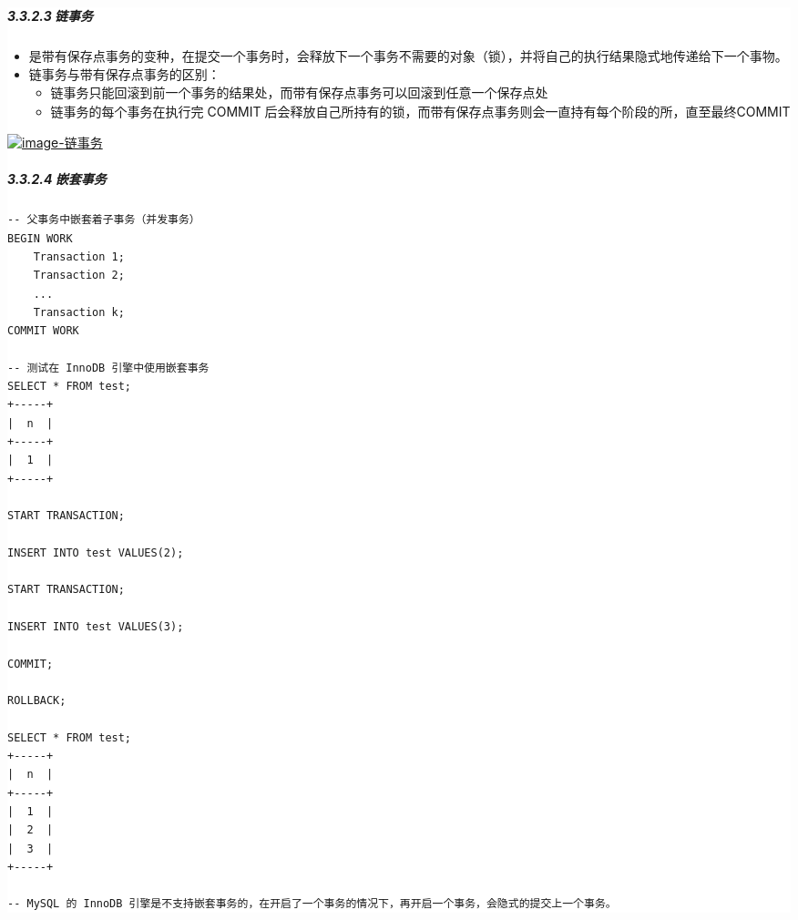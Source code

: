 ##### 3.3.2.3 链事务

- 是带有保存点事务的变种，在提交一个事务时，会释放下一个事务不需要的对象（锁），并将自己的执行结果隐式地传递给下一个事物。
- 链事务与带有保存点事务的区别：
  - 链事务只能回滚到前一个事务的结果处，而带有保存点事务可以回滚到任意一个保存点处
  - 链事务的每个事务在执行完 COMMIT 后会释放自己所持有的锁，而带有保存点事务则会一直持有每个阶段的所，直至最终COMMIT

[![image-链事务](https://github.com/IvanBao97/Notes/raw/main/MySQL/NotePics/ChainTransaction.png)](https://github.com/IvanBao97/Notes/blob/main/MySQL/NotePics/ChainTransaction.png)

##### 3.3.2.4 嵌套事务

```mysql
-- 父事务中嵌套着子事务（并发事务）
BEGIN WORK
	Transaction 1;
	Transaction 2;
	...
	Transaction k;
COMMIT WORK

-- 测试在 InnoDB 引擎中使用嵌套事务
SELECT * FROM test;  
+-----+  
|  n  |  
+-----+  
|  1  |  
+-----+   
  
START TRANSACTION;

INSERT INTO test VALUES(2);  

START TRANSACTION; 
  
INSERT INTO test VALUES(3); 
  
COMMIT;  

ROLLBACK;  

SELECT * FROM test;  
+-----+  
|  n  |  
+-----+  
|  1  |  
|  2  |  
|  3  |  
+-----+  

-- MySQL 的 InnoDB 引擎是不支持嵌套事务的，在开启了一个事务的情况下，再开启一个事务，会隐式的提交上一个事务。
```
